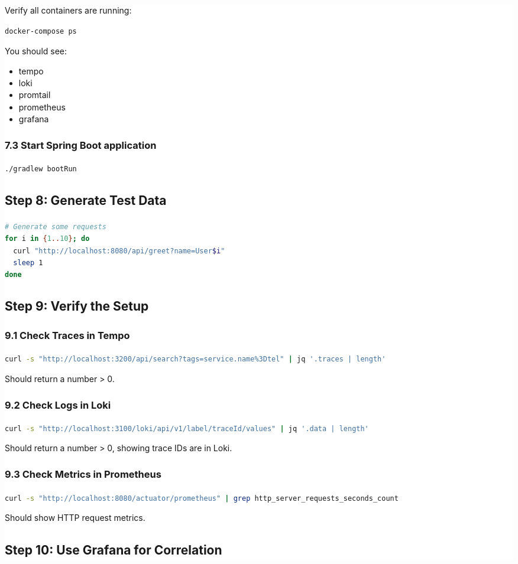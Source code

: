 Verify all containers are running:

```bash
docker-compose ps
```

You should see:
- tempo
- loki
- promtail
- prometheus
- grafana

### 7.3 Start Spring Boot application

```bash
./gradlew bootRun
```

## Step 8: Generate Test Data

```bash
# Generate some requests
for i in {1..10}; do
  curl "http://localhost:8080/api/greet?name=User$i"
  sleep 1
done
```

## Step 9: Verify the Setup

### 9.1 Check Traces in Tempo

```bash
curl -s "http://localhost:3200/api/search?tags=service.name%3Dtel" | jq '.traces | length'
```

Should return a number > 0.

### 9.2 Check Logs in Loki

```bash
curl -s "http://localhost:3100/loki/api/v1/label/traceId/values" | jq '.data | length'
```

Should return a number > 0, showing trace IDs are in Loki.

### 9.3 Check Metrics in Prometheus

```bash
curl -s "http://localhost:8080/actuator/prometheus" | grep http_server_requests_seconds_count
```

Should show HTTP request metrics.

## Step 10: Use Grafana for Correlation
